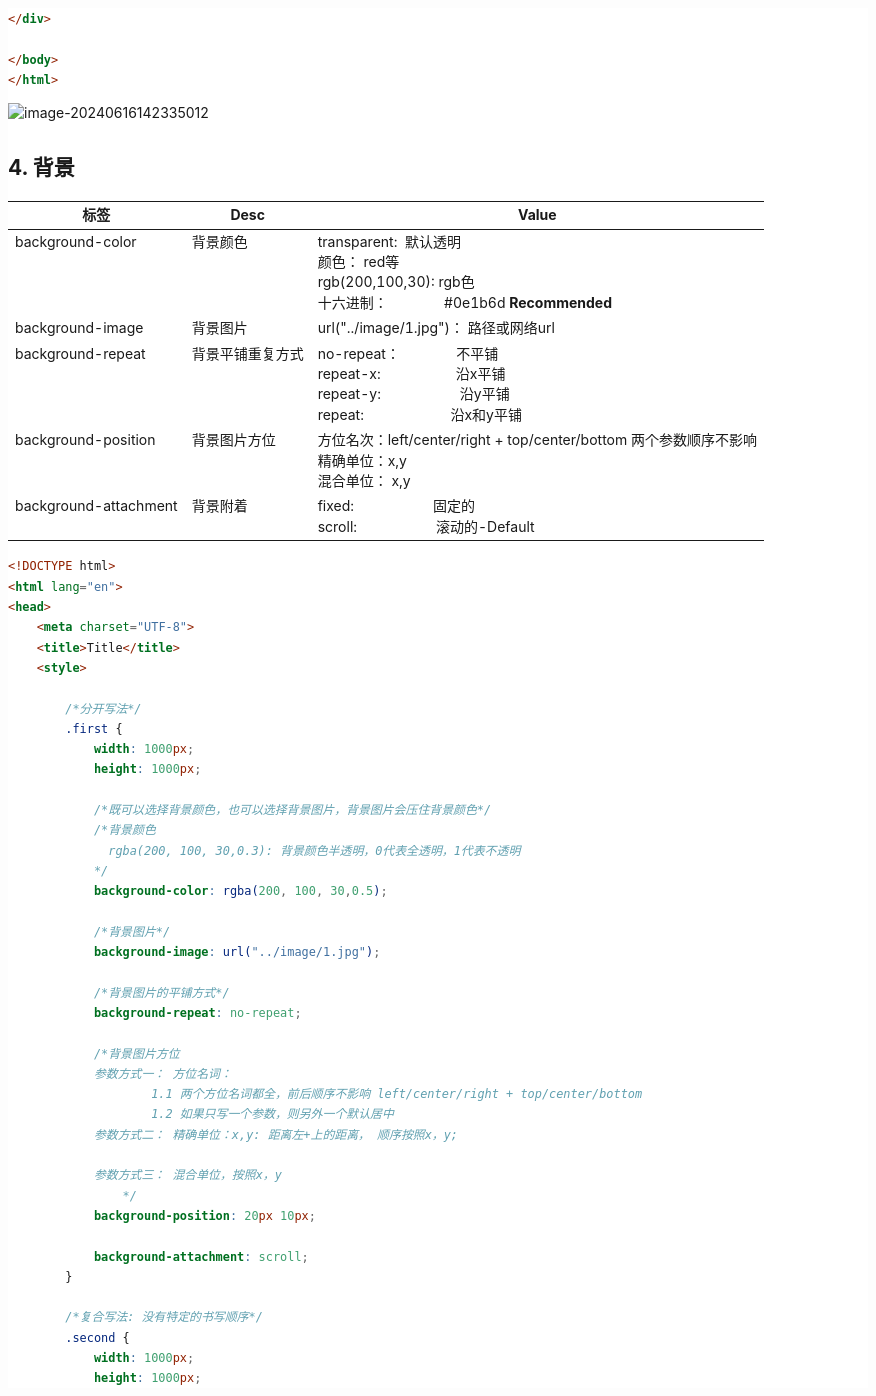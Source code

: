 ```html
</div>

</body>
</html>
```

![image-20240616142335012](https://erick-typora-image.oss-cn-shanghai.aliyuncs.com/img/image-20240616142335012.png)

## 4. 背景

| 标签                  | Desc             | Value                                                        |
| --------------------- | ---------------- | ------------------------------------------------------------ |
| background-color      | 背景颜色         | transparent:&nbsp;             默认透明<br/>颜色：                       red等<br/>rgb(200,100,30):        rgb色<br/>十六进制：&nbsp;&nbsp;&nbsp;&nbsp;&nbsp;&nbsp;&nbsp;&nbsp;&nbsp;&nbsp;&nbsp;&nbsp;&nbsp;&nbsp;&nbsp;#0e1b6d    **Recommended** |
| background-image      | 背景图片         | url("../image/1.jpg")：    路径或网络url                     |
| background-repeat     | 背景平铺重复方式 | no-repeat：&nbsp;&nbsp;&nbsp;&nbsp;&nbsp;&nbsp;&nbsp;&nbsp;&nbsp;&nbsp;&nbsp;&nbsp;&nbsp;&nbsp;&nbsp;不平铺<br/>repeat-x:&nbsp;&nbsp;&nbsp;&nbsp;&nbsp;&nbsp;&nbsp;&nbsp;&nbsp;&nbsp;&nbsp;&nbsp;&nbsp;&nbsp;&nbsp;&nbsp;&nbsp;&nbsp;&nbsp;&nbsp;沿x平铺<br/>repeat-y: &nbsp;&nbsp;&nbsp;&nbsp;&nbsp;&nbsp;&nbsp;&nbsp;&nbsp;&nbsp;&nbsp;&nbsp;&nbsp;&nbsp;&nbsp;&nbsp;&nbsp;&nbsp;&nbsp;&nbsp;沿y平铺<br/>repeat:&nbsp;&nbsp;&nbsp;&nbsp;&nbsp;&nbsp;&nbsp;&nbsp;&nbsp;&nbsp;&nbsp;&nbsp;&nbsp;&nbsp;&nbsp;&nbsp;&nbsp;&nbsp;&nbsp;&nbsp;&nbsp;&nbsp;&nbsp;沿x和y平铺 |
| background-position   | 背景图片方位     | 方位名次：left/center/right + top/center/bottom 两个参数顺序不影响<br/>精确单位：x,y<br/>混合单位： x,y |
| background-attachment | 背景附着         | fixed:&nbsp;&nbsp;&nbsp;&nbsp;&nbsp;&nbsp;&nbsp;&nbsp;&nbsp;&nbsp;&nbsp;&nbsp;&nbsp;&nbsp;&nbsp;&nbsp;&nbsp;&nbsp;&nbsp;&nbsp;&nbsp;固定的<br/>scroll: &nbsp;&nbsp;&nbsp;&nbsp;&nbsp;&nbsp;&nbsp;&nbsp;&nbsp;&nbsp;&nbsp;&nbsp;&nbsp;&nbsp;&nbsp;&nbsp;&nbsp;&nbsp;&nbsp;&nbsp;滚动的-Default |

```html
<!DOCTYPE html>
<html lang="en">
<head>
    <meta charset="UTF-8">
    <title>Title</title>
    <style>

        /*分开写法*/
        .first {
            width: 1000px;
            height: 1000px;

            /*既可以选择背景颜色，也可以选择背景图片，背景图片会压住背景颜色*/
            /*背景颜色
              rgba(200, 100, 30,0.3): 背景颜色半透明，0代表全透明，1代表不透明
            */
            background-color: rgba(200, 100, 30,0.5);

            /*背景图片*/
            background-image: url("../image/1.jpg");

            /*背景图片的平铺方式*/
            background-repeat: no-repeat;

            /*背景图片方位
            参数方式一： 方位名词：
                    1.1 两个方位名词都全，前后顺序不影响 left/center/right + top/center/bottom
                    1.2 如果只写一个参数，则另外一个默认居中
            参数方式二： 精确单位：x,y: 距离左+上的距离， 顺序按照x，y;

            参数方式三： 混合单位，按照x，y
                */
            background-position: 20px 10px;

            background-attachment: scroll;
        }

        /*复合写法: 没有特定的书写顺序*/
        .second {
            width: 1000px;
            height: 1000px;
```